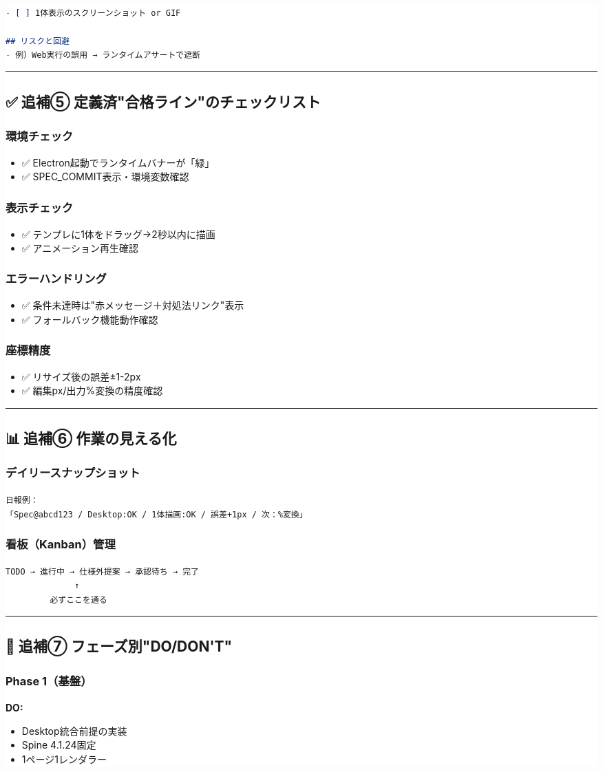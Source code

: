 ```markdown
- [ ] 1体表示のスクリーンショット or GIF

## リスクと回避
- 例）Web実行の誤用 → ランタイムアサートで遮断
```

---

## ✅ 追補⑤ 定義済"合格ライン"のチェックリスト

### **環境チェック**
- ✅ Electron起動でランタイムバナーが「緑」
- ✅ SPEC_COMMIT表示・環境変数確認

### **表示チェック**  
- ✅ テンプレに1体をドラッグ→2秒以内に描画
- ✅ アニメーション再生確認

### **エラーハンドリング**
- ✅ 条件未達時は"赤メッセージ＋対処法リンク"表示
- ✅ フォールバック機能動作確認

### **座標精度**
- ✅ リサイズ後の誤差±1-2px
- ✅ 編集px/出力%変換の精度確認

---

## 📊 追補⑥ 作業の見える化

### **デイリースナップショット**
```
日報例：
「Spec@abcd123 / Desktop:OK / 1体描画:OK / 誤差+1px / 次：%変換」
```

### **看板（Kanban）管理**
```
TODO → 進行中 → 仕様外提案 → 承認待ち → 完了
              ↑
         必ずここを通る
```

---

## 🚦 追補⑦ フェーズ別"DO/DON'T"

### **Phase 1（基盤）**
**DO:**
- Desktop統合前提の実装
- Spine 4.1.24固定
- 1ページ1レンダラー
